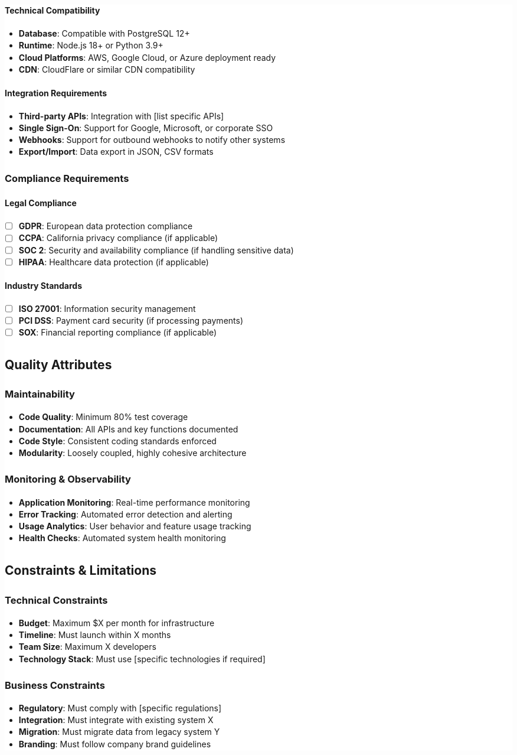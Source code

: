 #### Technical Compatibility
- **Database**: Compatible with PostgreSQL 12+
- **Runtime**: Node.js 18+ or Python 3.9+
- **Cloud Platforms**: AWS, Google Cloud, or Azure deployment ready
- **CDN**: CloudFlare or similar CDN compatibility

#### Integration Requirements
- **Third-party APIs**: Integration with [list specific APIs]
- **Single Sign-On**: Support for Google, Microsoft, or corporate SSO
- **Webhooks**: Support for outbound webhooks to notify other systems
- **Export/Import**: Data export in JSON, CSV formats

### Compliance Requirements

#### Legal Compliance
- [ ] **GDPR**: European data protection compliance
- [ ] **CCPA**: California privacy compliance (if applicable)
- [ ] **SOC 2**: Security and availability compliance (if handling sensitive data)
- [ ] **HIPAA**: Healthcare data protection (if applicable)

#### Industry Standards
- [ ] **ISO 27001**: Information security management
- [ ] **PCI DSS**: Payment card security (if processing payments)
- [ ] **SOX**: Financial reporting compliance (if applicable)

## Quality Attributes

### Maintainability
- **Code Quality**: Minimum 80% test coverage
- **Documentation**: All APIs and key functions documented
- **Code Style**: Consistent coding standards enforced
- **Modularity**: Loosely coupled, highly cohesive architecture

### Monitoring & Observability
- **Application Monitoring**: Real-time performance monitoring
- **Error Tracking**: Automated error detection and alerting
- **Usage Analytics**: User behavior and feature usage tracking
- **Health Checks**: Automated system health monitoring

## Constraints & Limitations

### Technical Constraints
- **Budget**: Maximum $X per month for infrastructure
- **Timeline**: Must launch within X months
- **Team Size**: Maximum X developers
- **Technology Stack**: Must use [specific technologies if required]

### Business Constraints
- **Regulatory**: Must comply with [specific regulations]
- **Integration**: Must integrate with existing system X
- **Migration**: Must migrate data from legacy system Y
- **Branding**: Must follow company brand guidelines
